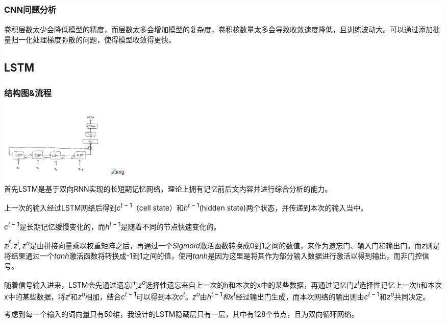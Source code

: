### CNN问题分析

卷积层数太少会降低模型的精度，而层数太多会增加模型的复杂度，卷积核数量太多会导致收敛速度降低，且训练波动大。可以通过添加批量归一化处理梯度弥散的问题，使得模型收敛得更快。

## LSTM

### 结构图&流程

<img src="..\assets\image-20220517134542776.png" alt="image-20220517134542776" style="zoom: 20%;" />

<img src="https://pic2.zhimg.com/80/v2-556c74f0e025a47fea05dc0f76ea775d_720w.jpg" alt="img" style="zoom:67%;" />

首先LSTM是基于双向RNN实现的长短期记忆网络，理论上拥有记忆前后文内容并进行综合分析的能力。

上一次的输入经过LSTM网络后得到$c^{t-1}$（cell state）和$h^{t-1}$(hidden state)两个状态，并传递到本次的输入当中。

$c^{t-1}$是长期记忆缓慢变化的，而$h^{t-1}$是随着不同的节点快速变化的。

$z^f,z^i,z^o$是由拼接向量乘以权重矩阵之后，再通过一个$Sigmoid$激活函数转换成0到1之间的数值，来作为遗忘门、输入门和输出门。而$z$则是将结果通过一个$tanh$激活函数将转换成-1到1之间的值，使用$tanh$是因为这里是将其作为部分输入数据进行激活以得到输出，而非门控信号。

随着信号输入进来，LSTM会先通过遗忘门$z^o$选择性遗忘来自上一次的h和本次的x中的某些数据，再通过记忆门$z^i$选择性记忆上一次h和本次x中的某些数据，将$z^i$和$z^o$相加，结合$c^{t-1}$可以得到本次$c^t$。$z^o$由$h^{t-1}和x^t$经过输出门生成，而本次网络的输出则由$c^{t-1}$和$z^o$共同决定。

考虑到每一个输入的词向量只有50维，我设计的LSTM隐藏层只有一层，其中有128个节点，且为双向循环网络。
